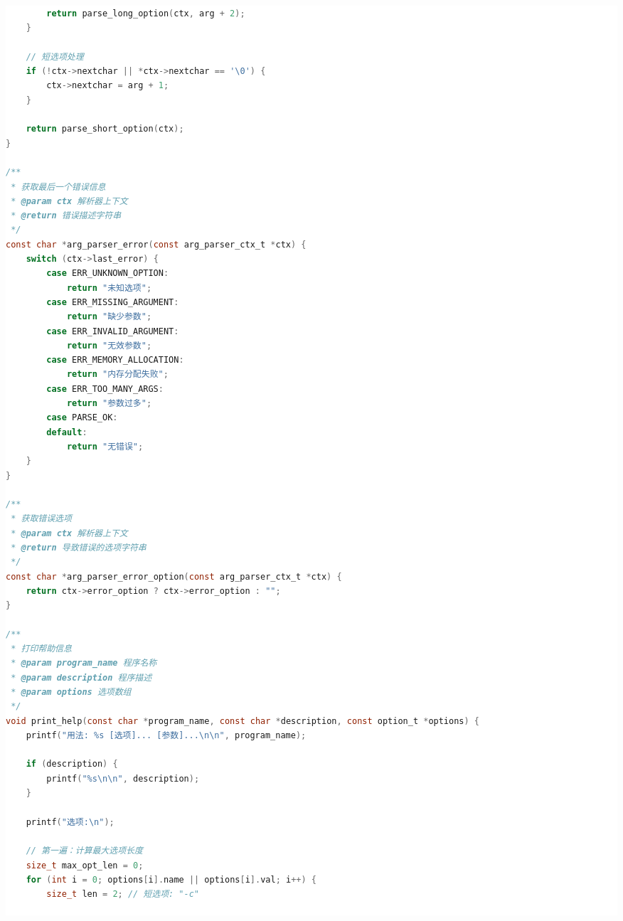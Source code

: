 ```c
        return parse_long_option(ctx, arg + 2);
    }
    
    // 短选项处理
    if (!ctx->nextchar || *ctx->nextchar == '\0') {
        ctx->nextchar = arg + 1;
    }
    
    return parse_short_option(ctx);
}

/**
 * 获取最后一个错误信息
 * @param ctx 解析器上下文
 * @return 错误描述字符串
 */
const char *arg_parser_error(const arg_parser_ctx_t *ctx) {
    switch (ctx->last_error) {
        case ERR_UNKNOWN_OPTION:
            return "未知选项";
        case ERR_MISSING_ARGUMENT:
            return "缺少参数";
        case ERR_INVALID_ARGUMENT:
            return "无效参数";
        case ERR_MEMORY_ALLOCATION:
            return "内存分配失败";
        case ERR_TOO_MANY_ARGS:
            return "参数过多";
        case PARSE_OK:
        default:
            return "无错误";
    }
}

/**
 * 获取错误选项
 * @param ctx 解析器上下文
 * @return 导致错误的选项字符串
 */
const char *arg_parser_error_option(const arg_parser_ctx_t *ctx) {
    return ctx->error_option ? ctx->error_option : "";
}

/**
 * 打印帮助信息
 * @param program_name 程序名称
 * @param description 程序描述
 * @param options 选项数组
 */
void print_help(const char *program_name, const char *description, const option_t *options) {
    printf("用法: %s [选项]... [参数]...\n\n", program_name);
    
    if (description) {
        printf("%s\n\n", description);
    }
    
    printf("选项:\n");
    
    // 第一遍：计算最大选项长度
    size_t max_opt_len = 0;
    for (int i = 0; options[i].name || options[i].val; i++) {
        size_t len = 2; // 短选项: "-c"
        
```